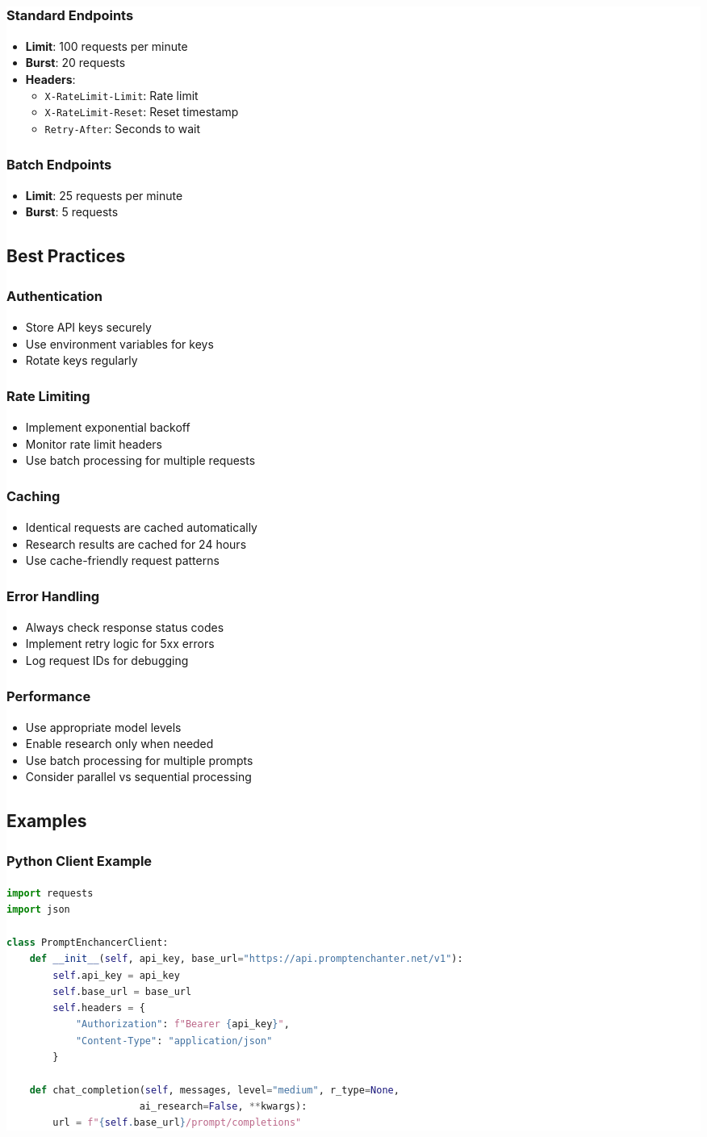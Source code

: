 ### Standard Endpoints
- **Limit**: 100 requests per minute
- **Burst**: 20 requests
- **Headers**: 
  - `X-RateLimit-Limit`: Rate limit
  - `X-RateLimit-Reset`: Reset timestamp
  - `Retry-After`: Seconds to wait

### Batch Endpoints
- **Limit**: 25 requests per minute
- **Burst**: 5 requests

## Best Practices

### Authentication
- Store API keys securely
- Use environment variables for keys
- Rotate keys regularly

### Rate Limiting
- Implement exponential backoff
- Monitor rate limit headers
- Use batch processing for multiple requests

### Caching
- Identical requests are cached automatically
- Research results are cached for 24 hours
- Use cache-friendly request patterns

### Error Handling
- Always check response status codes
- Implement retry logic for 5xx errors
- Log request IDs for debugging

### Performance
- Use appropriate model levels
- Enable research only when needed
- Use batch processing for multiple prompts
- Consider parallel vs sequential processing

## Examples

### Python Client Example

```python
import requests
import json

class PromptEnchancerClient:
    def __init__(self, api_key, base_url="https://api.promptenchanter.net/v1"):
        self.api_key = api_key
        self.base_url = base_url
        self.headers = {
            "Authorization": f"Bearer {api_key}",
            "Content-Type": "application/json"
        }
    
    def chat_completion(self, messages, level="medium", r_type=None, 
                       ai_research=False, **kwargs):
        url = f"{self.base_url}/prompt/completions"
```